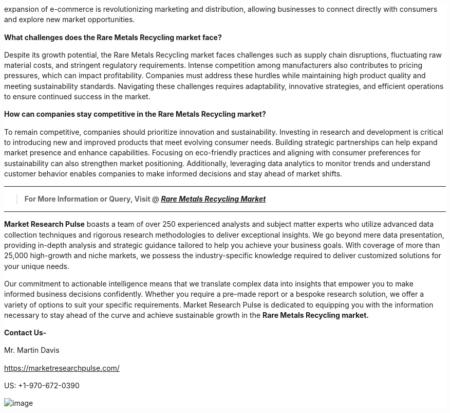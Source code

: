 expansion of e-commerce is revolutionizing marketing and distribution, allowing businesses to connect directly with consumers and explore new market opportunities.</p><p><strong>What challenges does the Rare Metals Recycling market face?</strong></p><p>Despite its growth potential, the Rare Metals Recycling market faces challenges such as supply chain disruptions, fluctuating raw material costs, and stringent regulatory requirements. Intense competition among manufacturers also contributes to pricing pressures, which can impact profitability. Companies must address these hurdles while maintaining high product quality and meeting sustainability standards. Navigating these challenges requires adaptability, innovative strategies, and efficient operations to ensure continued success in the market.</p><p><strong>How can companies stay competitive in the Rare Metals Recycling market?</strong></p><p>To remain competitive, companies should prioritize innovation and sustainability. Investing in research and development is critical to introducing new and improved products that meet evolving consumer needs. Building strategic partnerships can help expand market presence and enhance capabilities. Focusing on eco-friendly practices and aligning with consumer preferences for sustainability can also strengthen market positioning. Additionally, leveraging data analytics to monitor trends and understand customer behavior enables companies to make informed decisions and stay ahead of market shifts.</p><hr /><blockquote><p><strong>For More Information or Query, Visit @&nbsp;<em><a href="https://marketresearchpulse.com/report/15659/rare-metals-recycling-market?utm_source=Linkedin&utm_medium=0116">Rare Metals Recycling Market</a></em></strong></p></blockquote><hr /><p><strong>Market Research Pulse</strong> boasts a team of over 250 experienced analysts and subject matter experts who utilize advanced data collection techniques and rigorous research methodologies to deliver exceptional insights. We go beyond mere data presentation, providing in-depth analysis and strategic guidance tailored to help you achieve your business goals. With coverage of more than 25,000 high-growth and niche markets, we possess the industry-specific knowledge required to deliver customized solutions for your unique needs.</p><p>Our commitment to actionable intelligence means that we translate complex data into insights that empower you to make informed business decisions confidently. Whether you require a pre-made report or a bespoke research solution, we offer a variety of options to suit your specific requirements. Market Research Pulse is dedicated to equipping you with the information necessary to stay ahead of the curve and achieve sustainable growth in the <strong>Rare Metals Recycling market.</strong></p><p><strong>Contact Us-</strong></p><p>Mr. Martin Davis</p><p>https://marketresearchpulse.com/</p><p>US: +1-970-672-0390</p>
![image](https://github.com/user-attachments/assets/2373bfcf-3596-4db8-a135-0532b39b3611)
